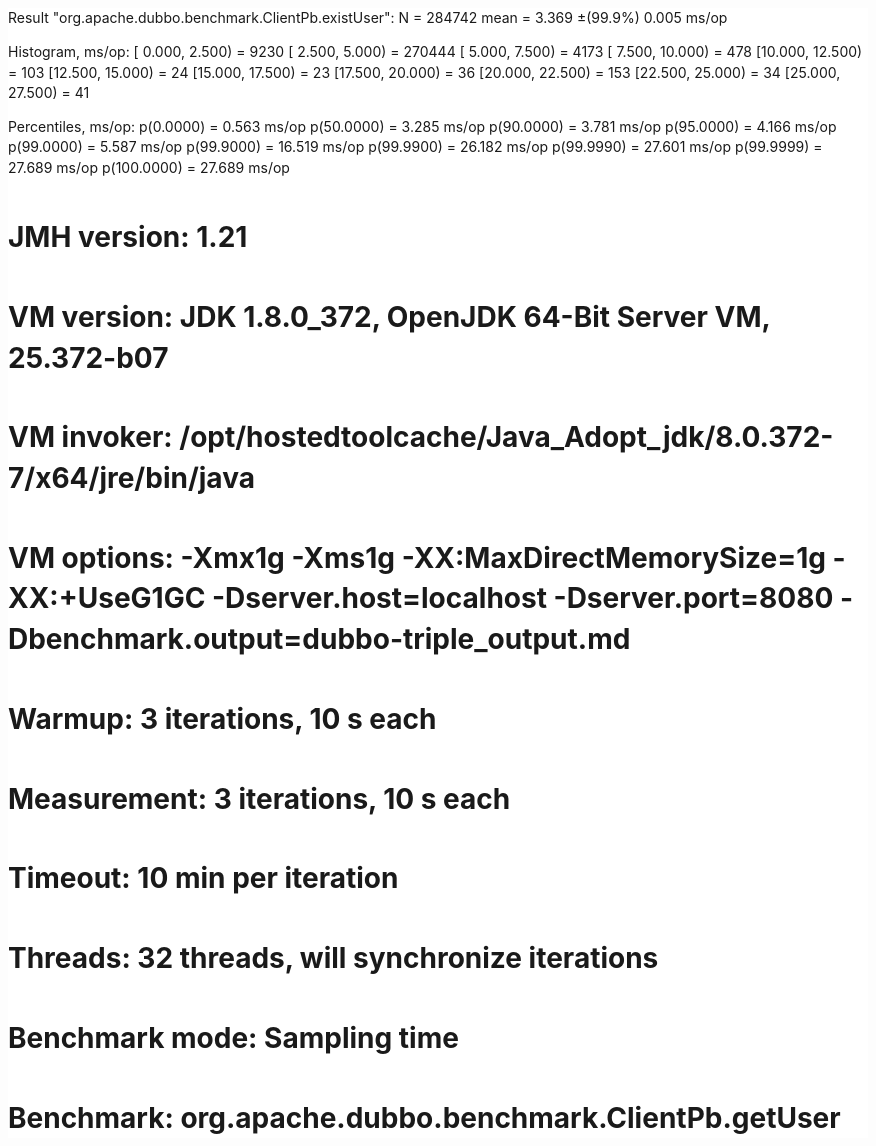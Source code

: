 

Result "org.apache.dubbo.benchmark.ClientPb.existUser":
  N = 284742
  mean =      3.369 ±(99.9%) 0.005 ms/op

  Histogram, ms/op:
    [ 0.000,  2.500) = 9230 
    [ 2.500,  5.000) = 270444 
    [ 5.000,  7.500) = 4173 
    [ 7.500, 10.000) = 478 
    [10.000, 12.500) = 103 
    [12.500, 15.000) = 24 
    [15.000, 17.500) = 23 
    [17.500, 20.000) = 36 
    [20.000, 22.500) = 153 
    [22.500, 25.000) = 34 
    [25.000, 27.500) = 41 

  Percentiles, ms/op:
      p(0.0000) =      0.563 ms/op
     p(50.0000) =      3.285 ms/op
     p(90.0000) =      3.781 ms/op
     p(95.0000) =      4.166 ms/op
     p(99.0000) =      5.587 ms/op
     p(99.9000) =     16.519 ms/op
     p(99.9900) =     26.182 ms/op
     p(99.9990) =     27.601 ms/op
     p(99.9999) =     27.689 ms/op
    p(100.0000) =     27.689 ms/op


# JMH version: 1.21
# VM version: JDK 1.8.0_372, OpenJDK 64-Bit Server VM, 25.372-b07
# VM invoker: /opt/hostedtoolcache/Java_Adopt_jdk/8.0.372-7/x64/jre/bin/java
# VM options: -Xmx1g -Xms1g -XX:MaxDirectMemorySize=1g -XX:+UseG1GC -Dserver.host=localhost -Dserver.port=8080 -Dbenchmark.output=dubbo-triple_output.md
# Warmup: 3 iterations, 10 s each
# Measurement: 3 iterations, 10 s each
# Timeout: 10 min per iteration
# Threads: 32 threads, will synchronize iterations
# Benchmark mode: Sampling time
# Benchmark: org.apache.dubbo.benchmark.ClientPb.getUser
